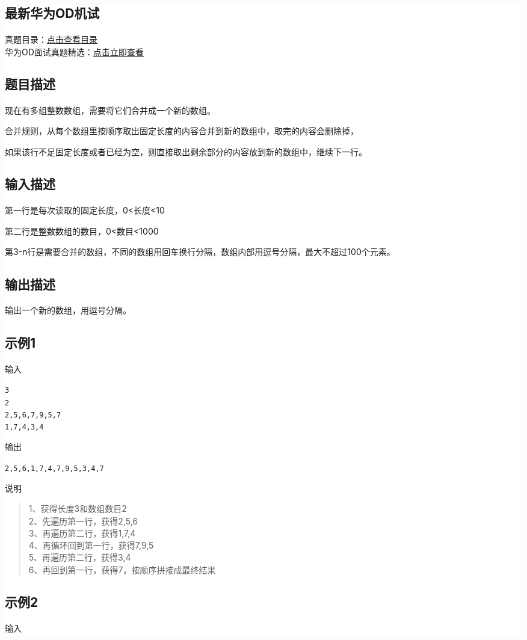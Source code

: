 ## 最新华为OD机试

真题目录：[点击查看目录](https://blog.csdn.net/banxia_frontend/article/details/129640773)  
华为OD面试真题精选：[点击立即查看](https://blog.csdn.net/banxia_frontend/category_12436481.html)

## 题目描述

现在有多组整数数组，需要将它们合并成一个新的数组。

合并规则，从每个数组里按顺序取出固定长度的内容合并到新的数组中，取完的内容会删除掉，

如果该行不足固定长度或者已经为空，则直接取出剩余部分的内容放到新的数组中，继续下一行。

## 输入描述

第一行是每次读取的固定长度，0<长度<10

第二行是整数数组的数目，0<数目<1000

第3-n行是需要合并的数组，不同的数组用回车换行分隔，数组内部用逗号分隔，最大不超过100个元素。

## 输出描述

输出一个新的数组，用逗号分隔。

## 示例1

输入

    
    
    3
    2
    2,5,6,7,9,5,7
    1,7,4,3,4
    

输出

    
    
    2,5,6,1,7,4,7,9,5,3,4,7
    

说明

> 1、获得长度3和数组数目2  
>  2、先遍历第一行，获得2,5,6  
>  3、再遍历第二行，获得1,7,4  
>  4、再循环回到第一行，获得7,9,5  
>  5、再遍历第二行，获得3,4  
>  6、再回到第一行，获得7，按顺序拼接成最终结果

## 示例2

输入
